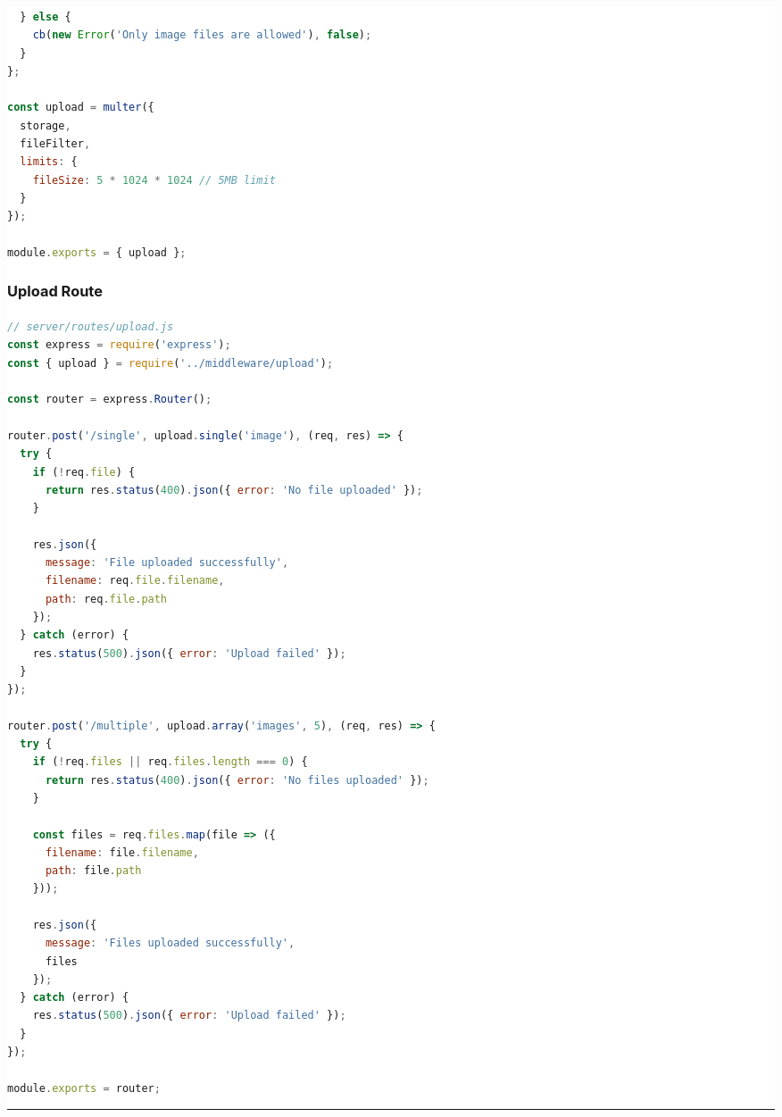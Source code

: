 ```javascript
  } else {
    cb(new Error('Only image files are allowed'), false);
  }
};

const upload = multer({
  storage,
  fileFilter,
  limits: {
    fileSize: 5 * 1024 * 1024 // 5MB limit
  }
});

module.exports = { upload };
```

### Upload Route
```javascript
// server/routes/upload.js
const express = require('express');
const { upload } = require('../middleware/upload');

const router = express.Router();

router.post('/single', upload.single('image'), (req, res) => {
  try {
    if (!req.file) {
      return res.status(400).json({ error: 'No file uploaded' });
    }

    res.json({
      message: 'File uploaded successfully',
      filename: req.file.filename,
      path: req.file.path
    });
  } catch (error) {
    res.status(500).json({ error: 'Upload failed' });
  }
});

router.post('/multiple', upload.array('images', 5), (req, res) => {
  try {
    if (!req.files || req.files.length === 0) {
      return res.status(400).json({ error: 'No files uploaded' });
    }

    const files = req.files.map(file => ({
      filename: file.filename,
      path: file.path
    }));

    res.json({
      message: 'Files uploaded successfully',
      files
    });
  } catch (error) {
    res.status(500).json({ error: 'Upload failed' });
  }
});

module.exports = router;
```

---